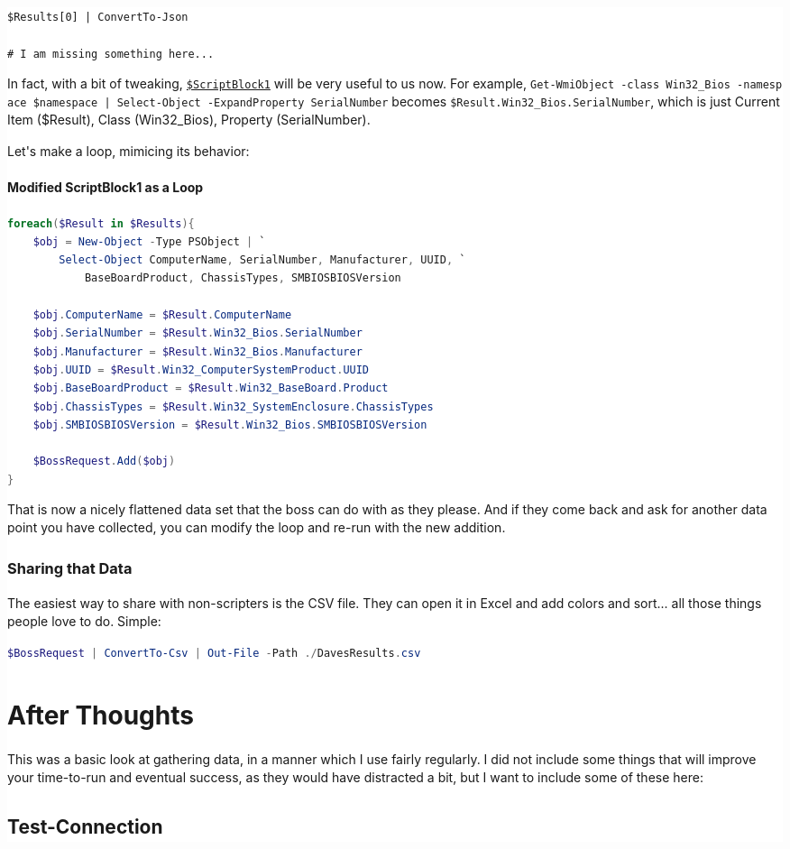 ```
$Results[0] | ConvertTo-Json

# I am missing something here...
```

In fact, with a bit of tweaking, [``$ScriptBlock1``](#ScriptBlock1) will be very useful to us now. For example, ``Get-WmiObject -class Win32_Bios -namespace $namespace | Select-Object -ExpandProperty SerialNumber`` becomes ``$Result.Win32_Bios.SerialNumber``, which is just Current Item ($Result), Class (Win32_Bios), Property (SerialNumber).

Let's make a loop, mimicing its behavior:

#### Modified ScriptBlock1 as a Loop

```powershell
foreach($Result in $Results){
    $obj = New-Object -Type PSObject | `
        Select-Object ComputerName, SerialNumber, Manufacturer, UUID, `
            BaseBoardProduct, ChassisTypes, SMBIOSBIOSVersion

    $obj.ComputerName = $Result.ComputerName
    $obj.SerialNumber = $Result.Win32_Bios.SerialNumber
    $obj.Manufacturer = $Result.Win32_Bios.Manufacturer
    $obj.UUID = $Result.Win32_ComputerSystemProduct.UUID
    $obj.BaseBoardProduct = $Result.Win32_BaseBoard.Product
    $obj.ChassisTypes = $Result.Win32_SystemEnclosure.ChassisTypes
    $obj.SMBIOSBIOSVersion = $Result.Win32_Bios.SMBIOSBIOSVersion

    $BossRequest.Add($obj)
}
```

That is now a nicely flattened data set that the boss can do with as they please. And if they come back and ask for another data point you have collected, you can modify the loop and re-run with the new addition.

### Sharing that Data

The easiest way to share with non-scripters is the CSV file. They can open it in Excel and add colors and sort... all those things people love to do. Simple:

```powershell
$BossRequest | ConvertTo-Csv | Out-File -Path ./DavesResults.csv
```

# After Thoughts

This was a basic look at gathering data, in a manner which I use fairly regularly. I did not include some things that will improve your time-to-run and eventual success, as they would have distracted a bit, but I want to include some of these here:

## Test-Connection
